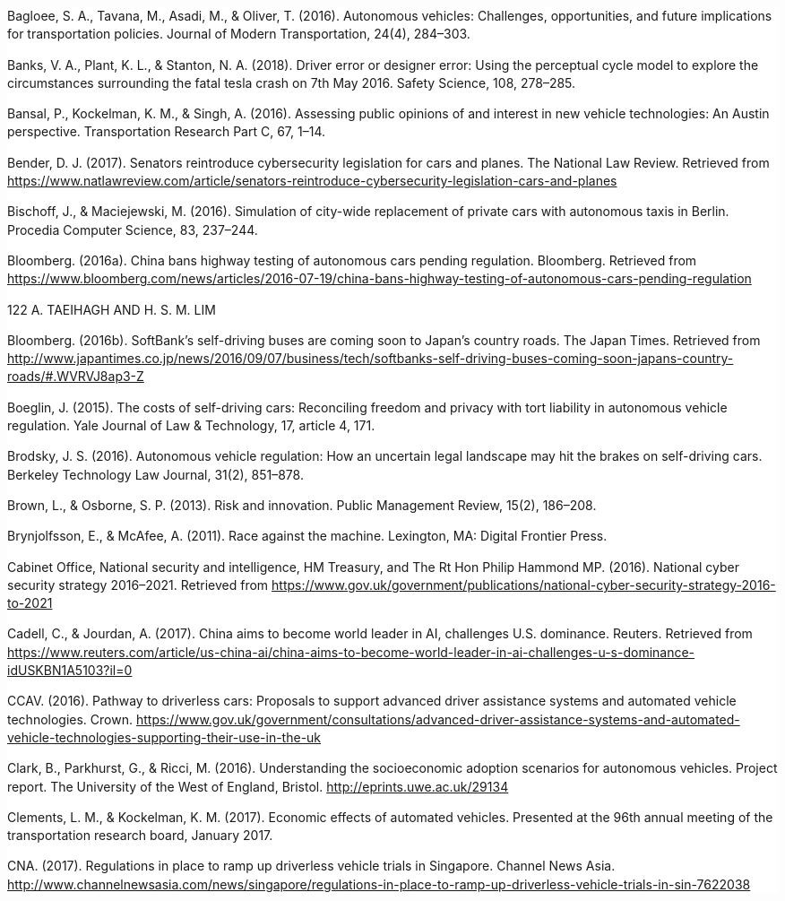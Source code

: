 Bagloee, S. A., Tavana, M., Asadi, M., & Oliver, T. (2016). Autonomous vehicles: Challenges, opportunities, and future implications for transportation policies. Journal of Modern Transportation, 24(4), 284–303.

Banks, V. A., Plant, K. L., & Stanton, N. A. (2018). Driver error or designer error: Using the perceptual cycle model to explore the circumstances surrounding the fatal tesla crash on 7th May 2016. Safety Science, 108, 278–285.

Bansal, P., Kockelman, K. M., & Singh, A. (2016). Assessing public opinions of and interest in new vehicle technologies: An Austin perspective. Transportation Research Part C, 67, 1–14.

Bender, D. J. (2017). Senators reintroduce cybersecurity legislation for cars and planes. The National Law Review. Retrieved from https://www.natlawreview.com/article/senators-reintroduce-cybersecurity-legislation-cars-and-planes

Bischoff, J., & Maciejewski, M. (2016). Simulation of city-wide replacement of private cars with autonomous taxis in Berlin. Procedia Computer Science, 83, 237–244.

Bloomberg. (2016a). China bans highway testing of autonomous cars pending regulation. Bloomberg. Retrieved from https://www.bloomberg.com/news/articles/2016-07-19/china-bans-highway-testing-of-autonomous-cars-pending-regulation

122 A. TAEIHAGH AND H. S. M. LIM

Bloomberg. (2016b). SoftBank’s self-driving buses are coming soon to Japan’s country roads. The Japan Times. Retrieved from http://www.japantimes.co.jp/news/2016/09/07/business/tech/softbanks-self-driving-buses-coming-soon-japans-country-roads/#.WVRVJ8ap3-Z

Boeglin, J. (2015). The costs of self-driving cars: Reconciling freedom and privacy with tort liability in autonomous vehicle regulation. Yale Journal of Law & Technology, 17, article 4, 171.

Brodsky, J. S. (2016). Autonomous vehicle regulation: How an uncertain legal landscape may hit the brakes on self-driving cars. Berkeley Technology Law Journal, 31(2), 851–878.

Brown, L., & Osborne, S. P. (2013). Risk and innovation. Public Management Review, 15(2), 186–208.

Brynjolfsson, E., & McAfee, A. (2011). Race against the machine. Lexington, MA: Digital Frontier Press.

Cabinet Office, National security and intelligence, HM Treasury, and The Rt Hon Philip Hammond MP. (2016). National cyber security strategy 2016–2021. Retrieved from https://www.gov.uk/government/publications/national-cyber-security-strategy-2016-to-2021

Cadell, C., & Jourdan, A. (2017). China aims to become world leader in AI, challenges U.S. dominance. Reuters. Retrieved from https://www.reuters.com/article/us-china-ai/china-aims-to-become-world-leader-in-ai-challenges-u-s-dominance-idUSKBN1A5103?il=0

CCAV. (2016). Pathway to driverless cars: Proposals to support advanced driver assistance systems and automated vehicle technologies. Crown. https://www.gov.uk/government/consultations/advanced-driver-assistance-systems-and-automated-vehicle-technologies-supporting-their-use-in-the-uk

Clark, B., Parkhurst, G., & Ricci, M. (2016). Understanding the socioeconomic adoption scenarios for autonomous vehicles. Project report. The University of the West of England, Bristol. http://eprints.uwe.ac.uk/29134

Clements, L. M., & Kockelman, K. M. (2017). Economic effects of automated vehicles. Presented at the 96th annual meeting of the transportation research board, January 2017.

CNA. (2017). Regulations in place to ramp up driverless vehicle trials in Singapore. Channel News Asia. http://www.channelnewsasia.com/news/singapore/regulations-in-place-to-ramp-up-driverless-vehicle-trials-in-sin-7622038
